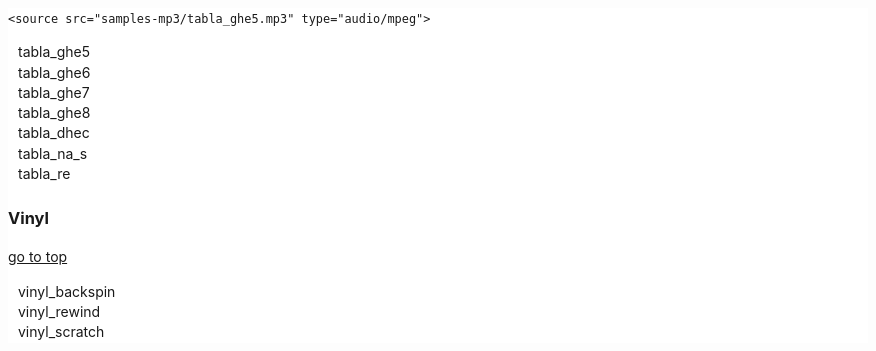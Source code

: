     <source src="samples-mp3/tabla_ghe5.mp3" type="audio/mpeg">
  </audio>
  <span style="padding-left: 10px;">tabla_ghe5</span>
</div>
<div>
  <audio controls style="width:400px; height:25px; padding: 0; margin: 0">
    <source src="samples-mp3/tabla_ghe6.mp3" type="audio/mpeg">
  </audio>
  <span style="padding-left: 10px;">tabla_ghe6</span>
</div>
<div>
  <audio controls style="width:400px; height:25px; padding: 0; margin: 0">
    <source src="samples-mp3/tabla_ghe7.mp3" type="audio/mpeg">
  </audio>
  <span style="padding-left: 10px;">tabla_ghe7</span>
</div>
<div>
  <audio controls style="width:400px; height:25px; padding: 0; margin: 0">
    <source src="samples-mp3/tabla_ghe8.mp3" type="audio/mpeg">
  </audio>
  <span style="padding-left: 10px;">tabla_ghe8</span>
</div>
<div>
  <audio controls style="width:400px; height:25px; padding: 0; margin: 0">
    <source src="samples-mp3/tabla_dhec.mp3" type="audio/mpeg">
  </audio>
  <span style="padding-left: 10px;">tabla_dhec</span>
</div>
<div>
  <audio controls style="width:400px; height:25px; padding: 0; margin: 0">
    <source src="samples-mp3/tabla_na_s.mp3" type="audio/mpeg">
  </audio>
  <span style="padding-left: 10px;">tabla_na_s</span>
</div>
<div>
  <audio controls style="width:400px; height:25px; padding: 0; margin: 0">
    <source src="samples-mp3/tabla_re.mp3" type="audio/mpeg">
  </audio>
  <span style="padding-left: 10px;">tabla_re</span>
</div>


### Vinyl
[go to top](#list-of-all-samples)

<div>
  <audio controls style="width:400px; height:25px; padding: 0; margin: 0">
    <source src="samples-mp3/vinyl_backspin.mp3" type="audio/mpeg">
  </audio>
  <span style="padding-left: 10px;">vinyl_backspin</span>
</div>
<div>
  <audio controls style="width:400px; height:25px; padding: 0; margin: 0">
    <source src="samples-mp3/vinyl_rewind.mp3" type="audio/mpeg">
  </audio>
  <span style="padding-left: 10px;">vinyl_rewind</span>
</div>
<div>
  <audio controls style="width:400px; height:25px; padding: 0; margin: 0">
    <source src="samples-mp3/vinyl_scratch.mp3" type="audio/mpeg">
  </audio>
  <span style="padding-left: 10px;">vinyl_scratch</span>
</div>
<div>
